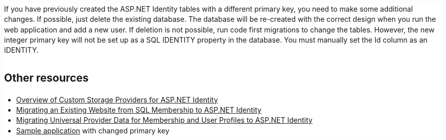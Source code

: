 If you have previously created the ASP.NET Identity tables with a different primary key, you need to make some additional changes. If possible, just delete the existing database. The database will be re-created with the correct design when you run the web application and add a new user. If deletion is not possible, run code first migrations to change the tables. However, the new integer primary key will not be set up as a SQL IDENTITY property in the database. You must manually set the Id column as an IDENTITY.

<a id="other"></a>
## Other resources

- [Overview of Custom Storage Providers for ASP.NET Identity](overview-of-custom-storage-providers-for-aspnet-identity.md)
- [Migrating an Existing Website from SQL Membership to ASP.NET Identity](../migrations/migrating-an-existing-website-from-sql-membership-to-aspnet-identity.md)
- [Migrating Universal Provider Data for Membership and User Profiles to ASP.NET Identity](../migrations/migrating-universal-provider-data-for-membership-and-user-profiles-to-aspnet-identity.md)
- [Sample application](https://aspnet.codeplex.com/SourceControl/latest#Samples/Identity/ChangePK/readme.txt) with changed primary key
